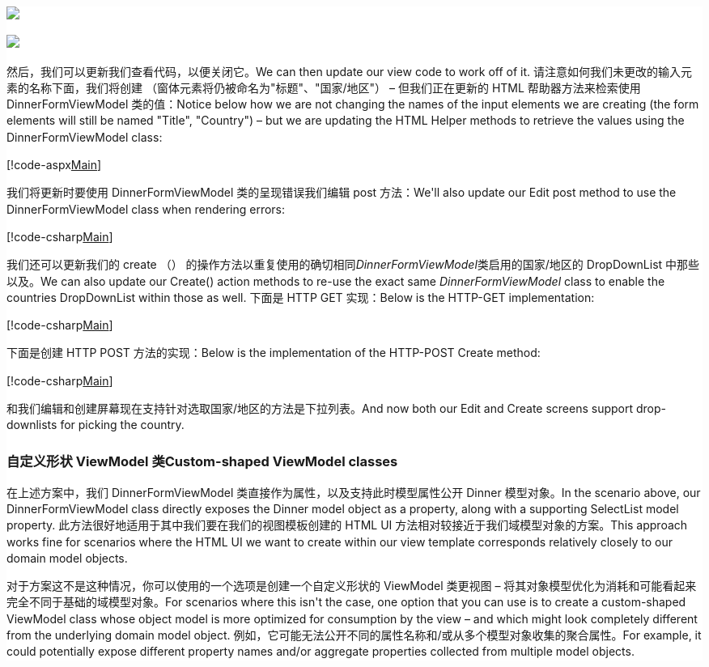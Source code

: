 ![](use-viewdata-and-implement-viewmodel-classes/_static/image2.png)

![](use-viewdata-and-implement-viewmodel-classes/_static/image3.png)

<span data-ttu-id="5b422-149">然后，我们可以更新我们查看代码，以便关闭它。</span><span class="sxs-lookup"><span data-stu-id="5b422-149">We can then update our view code to work off of it.</span></span> <span data-ttu-id="5b422-150">请注意如何我们未更改的输入元素的名称下面，我们将创建 （窗体元素将仍被命名为"标题"、"国家/地区"） – 但我们正在更新的 HTML 帮助器方法来检索使用 DinnerFormViewModel 类的值：</span><span class="sxs-lookup"><span data-stu-id="5b422-150">Notice below how we are not changing the names of the input elements we are creating (the form elements will still be named "Title", "Country") – but we are updating the HTML Helper methods to retrieve the values using the DinnerFormViewModel class:</span></span>

[!code-aspx[Main](use-viewdata-and-implement-viewmodel-classes/samples/sample7.aspx)]

<span data-ttu-id="5b422-151">我们将更新时要使用 DinnerFormViewModel 类的呈现错误我们编辑 post 方法：</span><span class="sxs-lookup"><span data-stu-id="5b422-151">We'll also update our Edit post method to use the DinnerFormViewModel class when rendering errors:</span></span>

[!code-csharp[Main](use-viewdata-and-implement-viewmodel-classes/samples/sample8.cs)]

<span data-ttu-id="5b422-152">我们还可以更新我们的 create （） 的操作方法以重复使用的确切相同*DinnerFormViewModel*类启用的国家/地区的 DropDownList 中那些以及。</span><span class="sxs-lookup"><span data-stu-id="5b422-152">We can also update our Create() action methods to re-use the exact same *DinnerFormViewModel* class to enable the countries DropDownList within those as well.</span></span> <span data-ttu-id="5b422-153">下面是 HTTP GET 实现：</span><span class="sxs-lookup"><span data-stu-id="5b422-153">Below is the HTTP-GET implementation:</span></span>

[!code-csharp[Main](use-viewdata-and-implement-viewmodel-classes/samples/sample9.cs)]

<span data-ttu-id="5b422-154">下面是创建 HTTP POST 方法的实现：</span><span class="sxs-lookup"><span data-stu-id="5b422-154">Below is the implementation of the HTTP-POST Create method:</span></span>

[!code-csharp[Main](use-viewdata-and-implement-viewmodel-classes/samples/sample10.cs)]

<span data-ttu-id="5b422-155">和我们编辑和创建屏幕现在支持针对选取国家/地区的方法是下拉列表。</span><span class="sxs-lookup"><span data-stu-id="5b422-155">And now both our Edit and Create screens support drop-downlists for picking the country.</span></span>

### <a name="custom-shaped-viewmodel-classes"></a><span data-ttu-id="5b422-156">自定义形状 ViewModel 类</span><span class="sxs-lookup"><span data-stu-id="5b422-156">Custom-shaped ViewModel classes</span></span>

<span data-ttu-id="5b422-157">在上述方案中，我们 DinnerFormViewModel 类直接作为属性，以及支持此时模型属性公开 Dinner 模型对象。</span><span class="sxs-lookup"><span data-stu-id="5b422-157">In the scenario above, our DinnerFormViewModel class directly exposes the Dinner model object as a property, along with a supporting SelectList model property.</span></span> <span data-ttu-id="5b422-158">此方法很好地适用于其中我们要在我们的视图模板创建的 HTML UI 方法相对较接近于我们域模型对象的方案。</span><span class="sxs-lookup"><span data-stu-id="5b422-158">This approach works fine for scenarios where the HTML UI we want to create within our view template corresponds relatively closely to our domain model objects.</span></span>

<span data-ttu-id="5b422-159">对于方案这不是这种情况，你可以使用的一个选项是创建一个自定义形状的 ViewModel 类更视图 – 将其对象模型优化为消耗和可能看起来完全不同于基础的域模型对象。</span><span class="sxs-lookup"><span data-stu-id="5b422-159">For scenarios where this isn't the case, one option that you can use is to create a custom-shaped ViewModel class whose object model is more optimized for consumption by the view – and which might look completely different from the underlying domain model object.</span></span> <span data-ttu-id="5b422-160">例如，它可能无法公开不同的属性名称和/或从多个模型对象收集的聚合属性。</span><span class="sxs-lookup"><span data-stu-id="5b422-160">For example, it could potentially expose different property names and/or aggregate properties collected from multiple model objects.</span></span>
